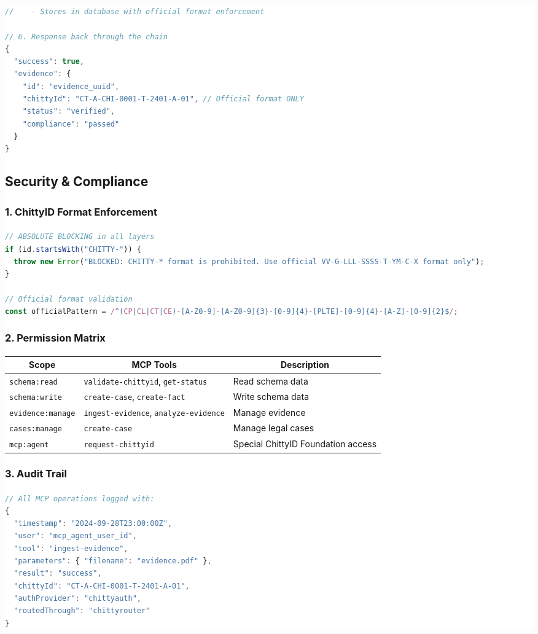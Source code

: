 ```javascript
//    - Stores in database with official format enforcement

// 6. Response back through the chain
{
  "success": true,
  "evidence": {
    "id": "evidence_uuid",
    "chittyId": "CT-A-CHI-0001-T-2401-A-01", // Official format ONLY
    "status": "verified",
    "compliance": "passed"
  }
}
```

## Security & Compliance

### 1. ChittyID Format Enforcement
```typescript
// ABSOLUTE BLOCKING in all layers
if (id.startsWith("CHITTY-")) {
  throw new Error("BLOCKED: CHITTY-* format is prohibited. Use official VV-G-LLL-SSSS-T-YM-C-X format only");
}

// Official format validation
const officialPattern = /^(CP|CL|CT|CE)-[A-Z0-9]-[A-Z0-9]{3}-[0-9]{4}-[PLTE]-[0-9]{4}-[A-Z]-[0-9]{2}$/;
```

### 2. Permission Matrix
| Scope | MCP Tools | Description |
|-------|-----------|-------------|
| `schema:read` | `validate-chittyid`, `get-status` | Read schema data |
| `schema:write` | `create-case`, `create-fact` | Write schema data |
| `evidence:manage` | `ingest-evidence`, `analyze-evidence` | Manage evidence |
| `cases:manage` | `create-case` | Manage legal cases |
| `mcp:agent` | `request-chittyid` | Special ChittyID Foundation access |

### 3. Audit Trail
```javascript
// All MCP operations logged with:
{
  "timestamp": "2024-09-28T23:00:00Z",
  "user": "mcp_agent_user_id",
  "tool": "ingest-evidence",
  "parameters": { "filename": "evidence.pdf" },
  "result": "success",
  "chittyId": "CT-A-CHI-0001-T-2401-A-01",
  "authProvider": "chittyauth",
  "routedThrough": "chittyrouter"
}
```
